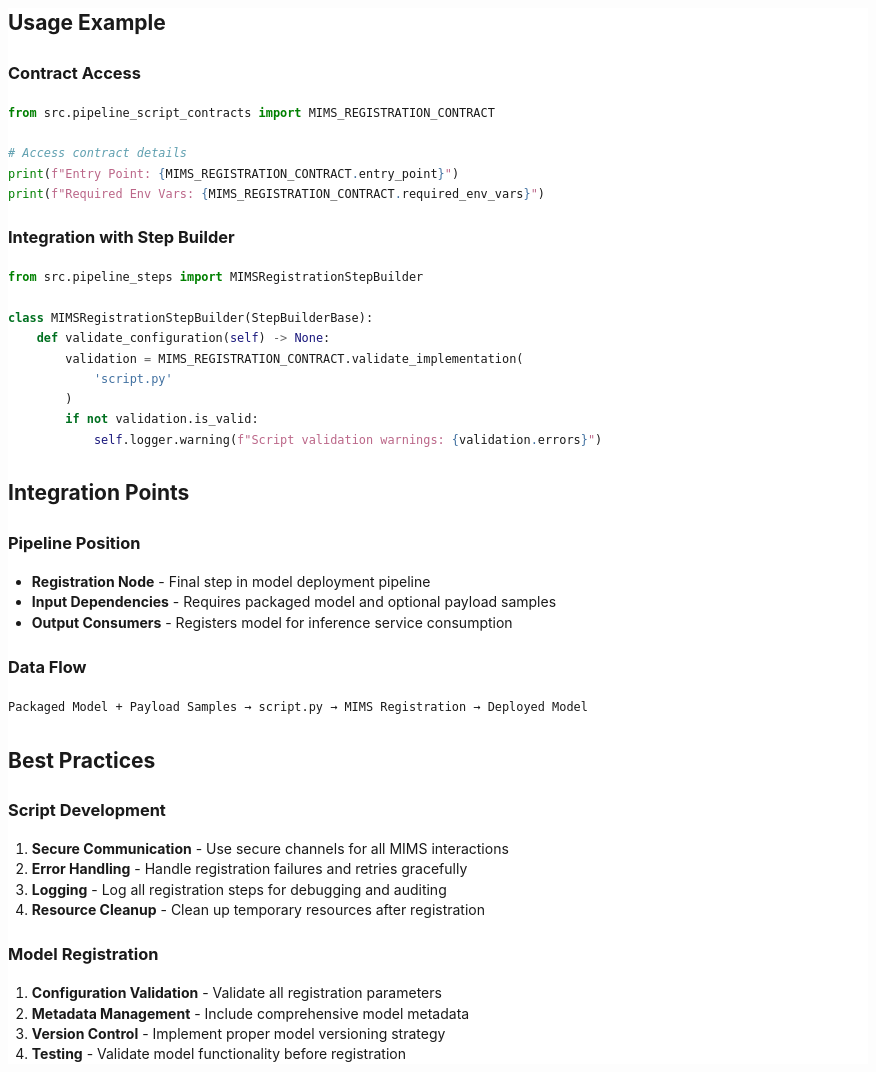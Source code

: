 ## Usage Example

### Contract Access
```python
from src.pipeline_script_contracts import MIMS_REGISTRATION_CONTRACT

# Access contract details
print(f"Entry Point: {MIMS_REGISTRATION_CONTRACT.entry_point}")
print(f"Required Env Vars: {MIMS_REGISTRATION_CONTRACT.required_env_vars}")
```

### Integration with Step Builder
```python
from src.pipeline_steps import MIMSRegistrationStepBuilder

class MIMSRegistrationStepBuilder(StepBuilderBase):
    def validate_configuration(self) -> None:
        validation = MIMS_REGISTRATION_CONTRACT.validate_implementation(
            'script.py'
        )
        if not validation.is_valid:
            self.logger.warning(f"Script validation warnings: {validation.errors}")
```

## Integration Points

### Pipeline Position
- **Registration Node** - Final step in model deployment pipeline
- **Input Dependencies** - Requires packaged model and optional payload samples
- **Output Consumers** - Registers model for inference service consumption

### Data Flow
```
Packaged Model + Payload Samples → script.py → MIMS Registration → Deployed Model
```

## Best Practices

### Script Development
1. **Secure Communication** - Use secure channels for all MIMS interactions
2. **Error Handling** - Handle registration failures and retries gracefully
3. **Logging** - Log all registration steps for debugging and auditing
4. **Resource Cleanup** - Clean up temporary resources after registration

### Model Registration
1. **Configuration Validation** - Validate all registration parameters
2. **Metadata Management** - Include comprehensive model metadata
3. **Version Control** - Implement proper model versioning strategy
4. **Testing** - Validate model functionality before registration
